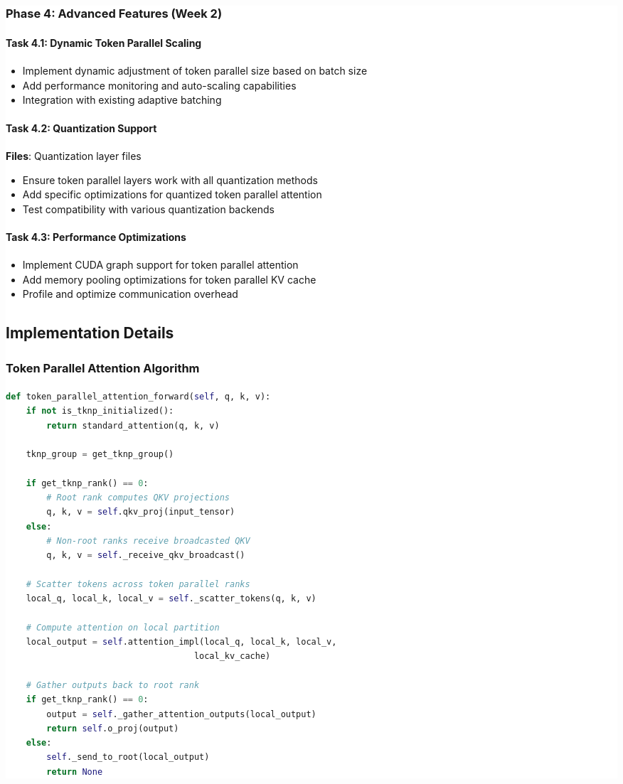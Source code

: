 ### Phase 4: Advanced Features (Week 2)

#### Task 4.1: Dynamic Token Parallel Scaling
- Implement dynamic adjustment of token parallel size based on batch size
- Add performance monitoring and auto-scaling capabilities
- Integration with existing adaptive batching

#### Task 4.2: Quantization Support
**Files**: Quantization layer files
- Ensure token parallel layers work with all quantization methods
- Add specific optimizations for quantized token parallel attention
- Test compatibility with various quantization backends

#### Task 4.3: Performance Optimizations
- Implement CUDA graph support for token parallel attention
- Add memory pooling optimizations for token parallel KV cache
- Profile and optimize communication overhead

## Implementation Details

### Token Parallel Attention Algorithm
```python
def token_parallel_attention_forward(self, q, k, v):
    if not is_tknp_initialized():
        return standard_attention(q, k, v)
    
    tknp_group = get_tknp_group()
    
    if get_tknp_rank() == 0:
        # Root rank computes QKV projections
        q, k, v = self.qkv_proj(input_tensor)
    else:
        # Non-root ranks receive broadcasted QKV
        q, k, v = self._receive_qkv_broadcast()
    
    # Scatter tokens across token parallel ranks
    local_q, local_k, local_v = self._scatter_tokens(q, k, v)
    
    # Compute attention on local partition
    local_output = self.attention_impl(local_q, local_k, local_v, 
                                     local_kv_cache)
    
    # Gather outputs back to root rank
    if get_tknp_rank() == 0:
        output = self._gather_attention_outputs(local_output)
        return self.o_proj(output)
    else:
        self._send_to_root(local_output)
        return None
```
